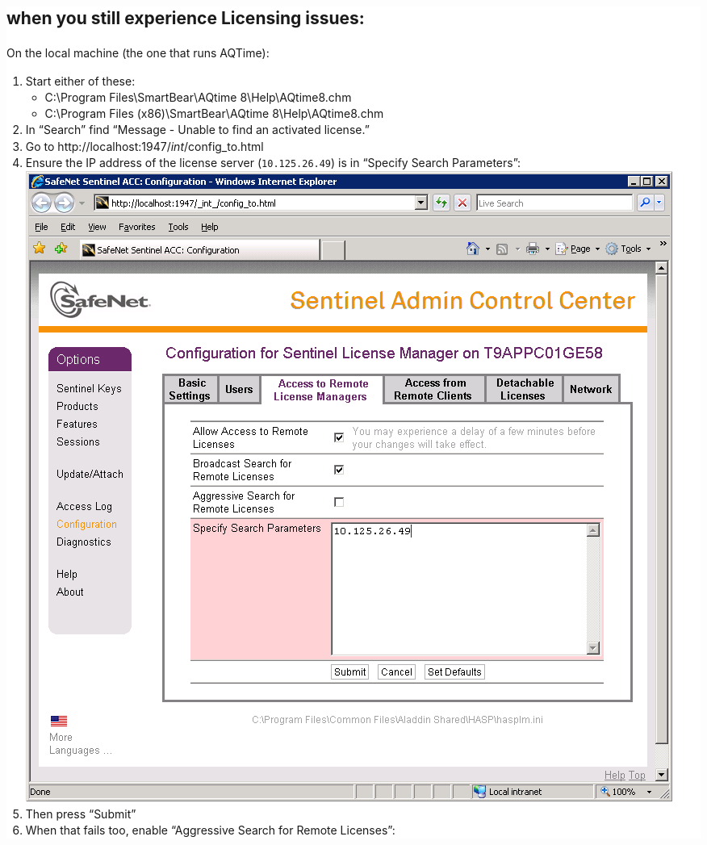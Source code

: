 
## when you still experience Licensing issues:

On the local machine (the one that runs AQTime):

1. Start either of these:
    - C:\Program Files\SmartBear\AQtime 8\Help\AQtime8.chm
    - C:\Program Files (x86)\SmartBear\AQtime 8\Help\AQtime8.chm
2. In “Search” find “Message - Unable to find an activated license.”
3. Go to http://localhost:1947/_int_/config_to.html
4. Ensure the IP address of the license server (`10.125.26.49`) is in “Specify Search Parameters”: 
![remote IP is correct](AQTime--Specify-Search-Parameters--when-license-server-is-in-different-subnet.png)
5. Then press “Submit”
6. When that fails too, enable “Aggressive Search for Remote Licenses”: 